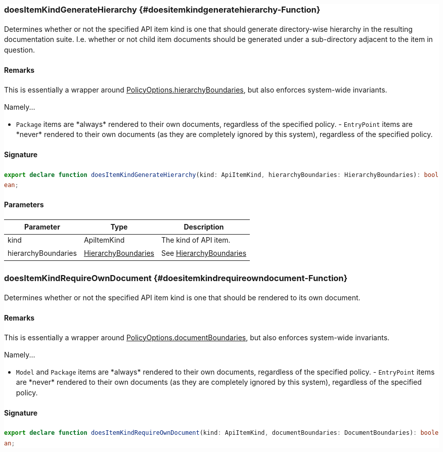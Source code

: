 ### doesItemKindGenerateHierarchy {#doesitemkindgeneratehierarchy-Function}

Determines whether or not the specified API item kind is one that should generate directory-wise hierarchy in the resulting documentation suite. I.e. whether or not child item documents should be generated under a sub-directory adjacent to the item in question.

#### Remarks

This is essentially a wrapper around [PolicyOptions.hierarchyBoundaries](docs/api-markdown-documenter/policyoptions#hierarchyboundaries-PropertySignature), but also enforces system-wide invariants.

Namely...

- `Package` items are \*always\* rendered to their own documents, regardless of the specified policy. - `EntryPoint` items are \*never\* rendered to their own documents (as they are completely ignored by this system), regardless of the specified policy.

#### Signature

```typescript
export declare function doesItemKindGenerateHierarchy(kind: ApiItemKind, hierarchyBoundaries: HierarchyBoundaries): boolean;
```

#### Parameters

|  Parameter | Type | Description |
|  --- | --- | --- |
|  kind | ApiItemKind | The kind of API item. |
|  hierarchyBoundaries | [HierarchyBoundaries](docs/api-markdown-documenter#hierarchyboundaries-TypeAlias) | See [HierarchyBoundaries](docs/api-markdown-documenter#hierarchyboundaries-TypeAlias) |

### doesItemKindRequireOwnDocument {#doesitemkindrequireowndocument-Function}

Determines whether or not the specified API item kind is one that should be rendered to its own document.

#### Remarks

This is essentially a wrapper around [PolicyOptions.documentBoundaries](docs/api-markdown-documenter/policyoptions#documentboundaries-PropertySignature), but also enforces system-wide invariants.

Namely...

- `Model` and `Package` items are \*always\* rendered to their own documents, regardless of the specified policy. - `EntryPoint` items are \*never\* rendered to their own documents (as they are completely ignored by this system), regardless of the specified policy.

#### Signature

```typescript
export declare function doesItemKindRequireOwnDocument(kind: ApiItemKind, documentBoundaries: DocumentBoundaries): boolean;
```
